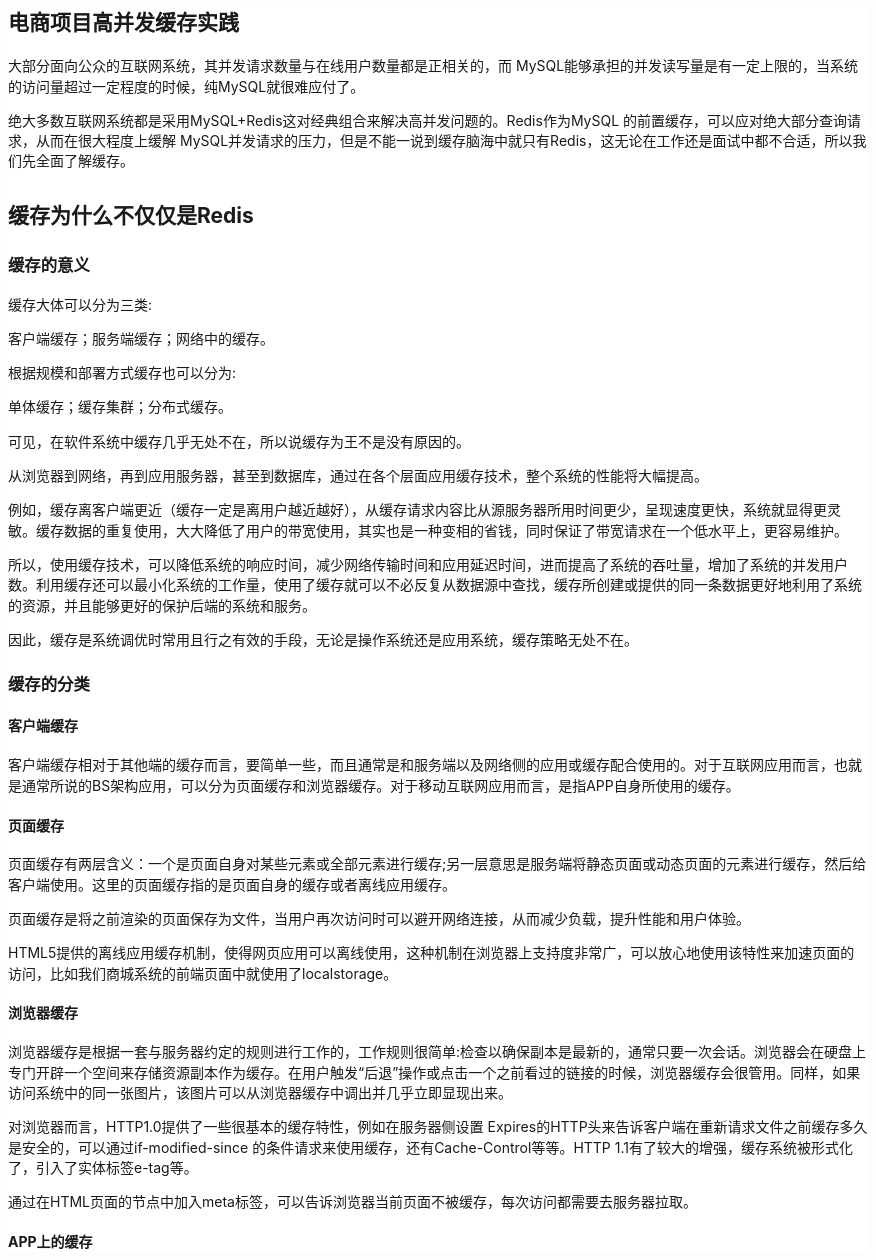 ## 电商项目高并发缓存实践

大部分面向公众的互联网系统，其并发请求数量与在线用户数量都是正相关的，而 MySQL能够承担的并发读写量是有一定上限的，当系统的访问量超过一定程度的时候，纯MySQL就很难应付了。

绝大多数互联网系统都是采用MySQL+Redis这对经典组合来解决高并发问题的。Redis作为MySQL 的前置缓存，可以应对绝大部分查询请求，从而在很大程度上缓解 MySQL并发请求的压力，但是不能一说到缓存脑海中就只有Redis，这无论在工作还是面试中都不合适，所以我们先全面了解缓存。

## 缓存为什么不仅仅是Redis

### 缓存的意义

缓存大体可以分为三类:

客户端缓存；服务端缓存；网络中的缓存。

根据规模和部署方式缓存也可以分为:

单体缓存；缓存集群；分布式缓存。

可见，在软件系统中缓存几乎无处不在，所以说缓存为王不是没有原因的。

从浏览器到网络，再到应用服务器，甚至到数据库，通过在各个层面应用缓存技术，整个系统的性能将大幅提高。

例如，缓存离客户端更近（缓存一定是离用户越近越好），从缓存请求内容比从源服务器所用时间更少，呈现速度更快，系统就显得更灵敏。缓存数据的重复使用，大大降低了用户的带宽使用，其实也是一种变相的省钱，同时保证了带宽请求在一个低水平上，更容易维护。

所以，使用缓存技术，可以降低系统的响应时间，减少网络传输时间和应用延迟时间，进而提高了系统的吞吐量，增加了系统的并发用户数。利用缓存还可以最小化系统的工作量，使用了缓存就可以不必反复从数据源中查找，缓存所创建或提供的同一条数据更好地利用了系统的资源，并且能够更好的保护后端的系统和服务。

因此，缓存是系统调优时常用且行之有效的手段，无论是操作系统还是应用系统，缓存策略无处不在。

### 缓存的分类

#### 客户端缓存

客户端缓存相对于其他端的缓存而言，要简单一些，而且通常是和服务端以及网络侧的应用或缓存配合使用的。对于互联网应用而言，也就是通常所说的BS架构应用，可以分为页面缓存和浏览器缓存。对于移动互联网应用而言，是指APP自身所使用的缓存。

#### 页面缓存

页面缓存有两层含义：一个是页面自身对某些元素或全部元素进行缓存;另一层意思是服务端将静态页面或动态页面的元素进行缓存，然后给客户端使用。这里的页面缓存指的是页面自身的缓存或者离线应用缓存。

页面缓存是将之前渲染的页面保存为文件，当用户再次访问时可以避开网络连接，从而减少负载，提升性能和用户体验。

HTML5提供的离线应用缓存机制，使得网页应用可以离线使用，这种机制在浏览器上支持度非常广，可以放心地使用该特性来加速页面的访问，比如我们商城系统的前端页面中就使用了localstorage。

#### 浏览器缓存

浏览器缓存是根据一套与服务器约定的规则进行工作的，工作规则很简单:检查以确保副本是最新的，通常只要一次会话。浏览器会在硬盘上专门开辟一个空间来存储资源副本作为缓存。在用户触发“后退”操作或点击一个之前看过的链接的时候，浏览器缓存会很管用。同样，如果访问系统中的同一张图片，该图片可以从浏览器缓存中调出并几乎立即显现出来。

对浏览器而言，HTTP1.0提供了一些很基本的缓存特性，例如在服务器侧设置 Expires的HTTP头来告诉客户端在重新请求文件之前缓存多久是安全的，可以通过if-modified-since 的条件请求来使用缓存，还有Cache-Control等等。HTTP 1.1有了较大的增强，缓存系统被形式化了，引入了实体标签e-tag等。

通过在HTML页面的节点中加入meta标签，可以告诉浏览器当前页面不被缓存，每次访问都需要去服务器拉取。

#### APP上的缓存
